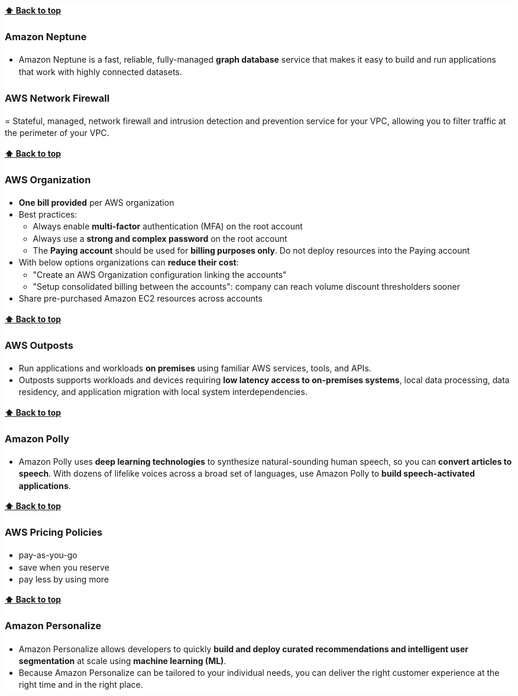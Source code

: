 **[⬆ Back to top](#table-of-contents)**

### Amazon Neptune
- Amazon Neptune is a fast, reliable, fully-managed **graph database** service that makes it easy to build and run applications that work with highly connected datasets.

### AWS Network Firewall
= Stateful, managed, network firewall and intrusion detection and prevention service for your VPC, allowing you to filter traffic at the perimeter of your VPC.


**[⬆ Back to top](#table-of-contents)**

### AWS Organization
- **One bill provided** per AWS organization
- Best practices:
    -  Always enable **multi-factor** authentication (MFA) on the root account
    -  Always use a **strong and complex password** on the root account
    -  The **Paying account** should be used for **billing purposes only**. Do not deploy resources into the Paying account
-  With below options organizations can **reduce their cost**:
    -  "Create an AWS Organization configuration linking the accounts"
    -  "Setup consolidated billing between the accounts": company can reach volume discount thresholders sooner
- Share pre-purchased Amazon EC2 resources across accounts

**[⬆ Back to top](#table-of-contents)**

### AWS Outposts
- Run applications and workloads **on premises** using familiar AWS services, tools, and APIs. 
- Outposts supports workloads and devices requiring **low latency access to on-premises systems**, local data processing, data residency, and application migration with local system interdependencies. 

**[⬆ Back to top](#table-of-contents)**

### Amazon Polly
- Amazon Polly uses **deep learning technologies** to synthesize natural-sounding human speech, so you can **convert articles to speech**. With dozens of lifelike voices across a broad set of languages, use Amazon Polly to **build speech-activated applications**.

**[⬆ Back to top](#table-of-contents)**

### AWS Pricing Policies
- pay-as-you-go
- save when you reserve
- pay less by using more

**[⬆ Back to top](#table-of-contents)**

### Amazon Personalize
- Amazon Personalize allows developers to quickly **build and deploy curated recommendations and intelligent user segmentation** at scale using **machine learning (ML)**. 
- Because Amazon Personalize can be tailored to your individual needs, you can deliver the right customer experience at the right time and in the right place.
